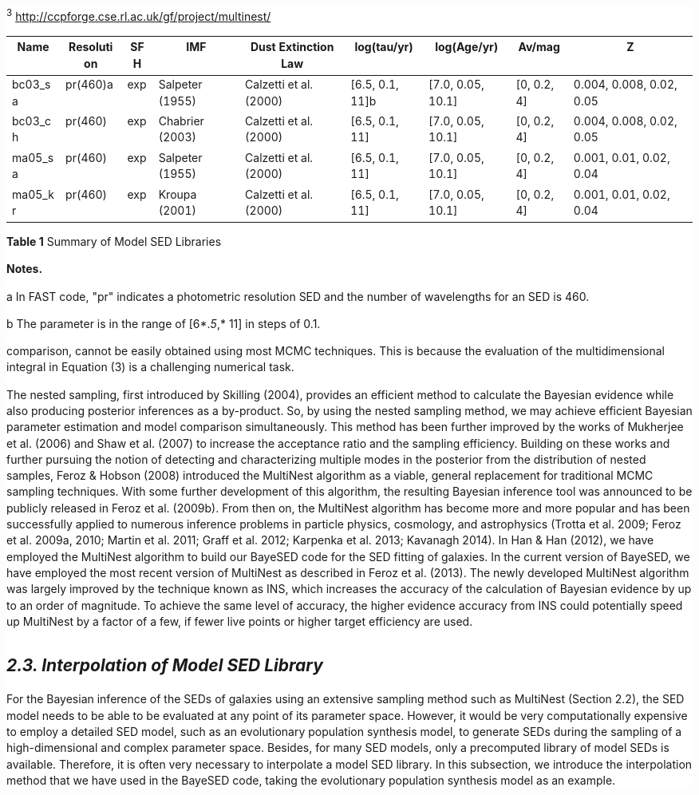 <sup>3</sup> http://ccpforge.cse.rl.ac.uk/gf/project/multinest/

| Name | Resolution | SFH | IMF | Dust Extinction Law | log(tau/yr) | log(Age/yr) | Av/mag | Z |
| --- | --- | --- | --- | --- | --- | --- | --- | --- |
| bc03_sa | pr(460)a | exp | Salpeter (1955) | Calzetti et al. (2000) | [6.5, 0.1, 11]b | [7.0, 0.05, 10.1] | [0, 0.2, 4] | 0.004, 0.008, 0.02, 0.05 |
| bc03_ch | pr(460) | exp | Chabrier (2003) | Calzetti et al. (2000) | [6.5, 0.1, 11] | [7.0, 0.05, 10.1] | [0, 0.2, 4] | 0.004, 0.008, 0.02, 0.05 |
| ma05_sa | pr(460) | exp | Salpeter (1955) | Calzetti et al. (2000) | [6.5, 0.1, 11] | [7.0, 0.05, 10.1] | [0, 0.2, 4] | 0.001, 0.01, 0.02, 0.04 |
| ma05_kr | pr(460) | exp | Kroupa (2001) | Calzetti et al. (2000) | [6.5, 0.1, 11] | [7.0, 0.05, 10.1] | [0, 0.2, 4] | 0.001, 0.01, 0.02, 0.04 |

**Table 1** Summary of Model SED Libraries

**Notes.**

a In FAST code, "pr" indicates a photometric resolution SED and the number of wavelengths for an SED is 460.

b The parameter is in the range of [6*.*5*,* 11] in steps of 0.1.

comparison, cannot be easily obtained using most MCMC techniques. This is because the evaluation of the multidimensional integral in Equation (3) is a challenging numerical task.

The nested sampling, first introduced by Skilling (2004), provides an efficient method to calculate the Bayesian evidence while also producing posterior inferences as a by-product. So, by using the nested sampling method, we may achieve efficient Bayesian parameter estimation and model comparison simultaneously. This method has been further improved by the works of Mukherjee et al. (2006) and Shaw et al. (2007) to increase the acceptance ratio and the sampling efficiency. Building on these works and further pursuing the notion of detecting and characterizing multiple modes in the posterior from the distribution of nested samples, Feroz & Hobson (2008) introduced the MultiNest algorithm as a viable, general replacement for traditional MCMC sampling techniques. With some further development of this algorithm, the resulting Bayesian inference tool was announced to be publicly released in Feroz et al. (2009b). From then on, the MultiNest algorithm has become more and more popular and has been successfully applied to numerous inference problems in particle physics, cosmology, and astrophysics (Trotta et al. 2009; Feroz et al. 2009a, 2010; Martin et al. 2011; Graff et al. 2012; Karpenka et al. 2013; Kavanagh 2014). In Han & Han (2012), we have employed the MultiNest algorithm to build our BayeSED code for the SED fitting of galaxies. In the current version of BayeSED, we have employed the most recent version of MultiNest as described in Feroz et al. (2013). The newly developed MultiNest algorithm was largely improved by the technique known as INS, which increases the accuracy of the calculation of Bayesian evidence by up to an order of magnitude. To achieve the same level of accuracy, the higher evidence accuracy from INS could potentially speed up MultiNest by a factor of a few, if fewer live points or higher target efficiency are used.

## *2.3. Interpolation of Model SED Library*

For the Bayesian inference of the SEDs of galaxies using an extensive sampling method such as MultiNest (Section 2.2), the SED model needs to be able to be evaluated at any point of its parameter space. However, it would be very computationally expensive to employ a detailed SED model, such as an evolutionary population synthesis model, to generate SEDs during the sampling of a high-dimensional and complex parameter space. Besides, for many SED models, only a precomputed library of model SEDs is available. Therefore, it is often very necessary to interpolate a model SED library. In this subsection, we introduce the interpolation method that we have used in the BayeSED code, taking the evolutionary population synthesis model as an example.
